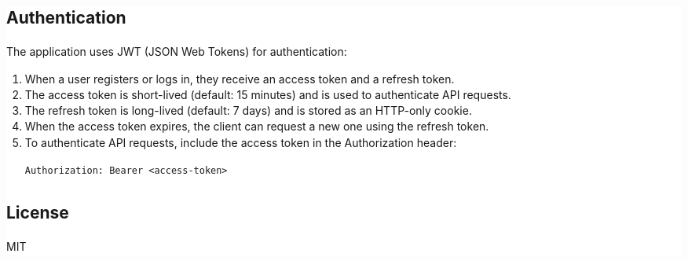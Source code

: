 ## Authentication

The application uses JWT (JSON Web Tokens) for authentication:

1. When a user registers or logs in, they receive an access token and a refresh token.
2. The access token is short-lived (default: 15 minutes) and is used to authenticate API requests.
3. The refresh token is long-lived (default: 7 days) and is stored as an HTTP-only cookie.
4. When the access token expires, the client can request a new one using the refresh token.
5. To authenticate API requests, include the access token in the Authorization header:
   ```
   Authorization: Bearer <access-token>
   ```

## License

MIT 